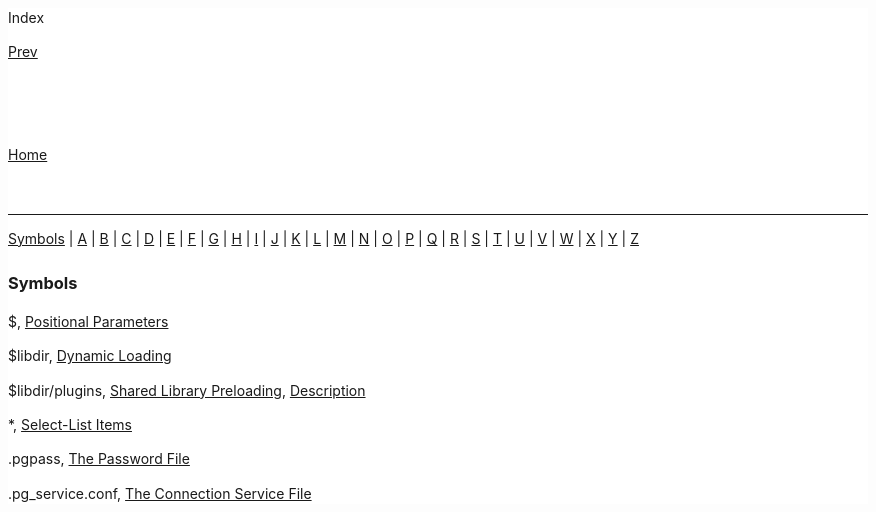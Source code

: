 <div class="navheader" data-xmlns="http://www.w3.org/TR/xhtml1/transitional">

Index

</div>

[Prev](biblio.html "Bibliography") 

 

 

[Home](index.html "PostgreSQL 10.3 Documentation")

 

-----

<div id="BOOKINDEX" class="index">

<div class="titlepage">

<div>

<div>

</div>

</div>

</div>

<div class="index" data-xmlns="">

[Symbols](#indexdiv-Symbols) | [A](#indexdiv-A) | [B](#indexdiv-B) |
[C](#indexdiv-C) | [D](#indexdiv-D) | [E](#indexdiv-E) |
[F](#indexdiv-F) | [G](#indexdiv-G) | [H](#indexdiv-H) |
[I](#indexdiv-I) | [J](#indexdiv-J) | [K](#indexdiv-K) |
[L](#indexdiv-L) | [M](#indexdiv-M) | [N](#indexdiv-N) |
[O](#indexdiv-O) | [P](#indexdiv-P) | [Q](#indexdiv-Q) |
[R](#indexdiv-R) | [S](#indexdiv-S) | [T](#indexdiv-T) |
[U](#indexdiv-U) | [V](#indexdiv-V) | [W](#indexdiv-W) |
[X](#indexdiv-X) | [Y](#indexdiv-Y) | [Z](#indexdiv-Z)

<div id="indexdiv-Symbols" class="indexdiv">

### Symbols

$, [Positional
Parameters](sql-expressions.html#SQL-EXPRESSIONS-PARAMETERS-POSITIONAL)

$libdir, [Dynamic Loading](xfunc-c.html#XFUNC-C-DYNLOAD)

$libdir/plugins, [Shared Library
Preloading](runtime-config-client.html#RUNTIME-CONFIG-CLIENT-PRELOAD),
[Description](sql-load.html#SQL-LOAD-DESCRIPTION)

\*, [Select-List
Items](queries-select-lists.html#QUERIES-SELECT-LIST-ITEMS)

.pgpass, [The Password File](libpq-pgpass.html)

.pg\_service.conf, [The Connection Service File](libpq-pgservice.html)
